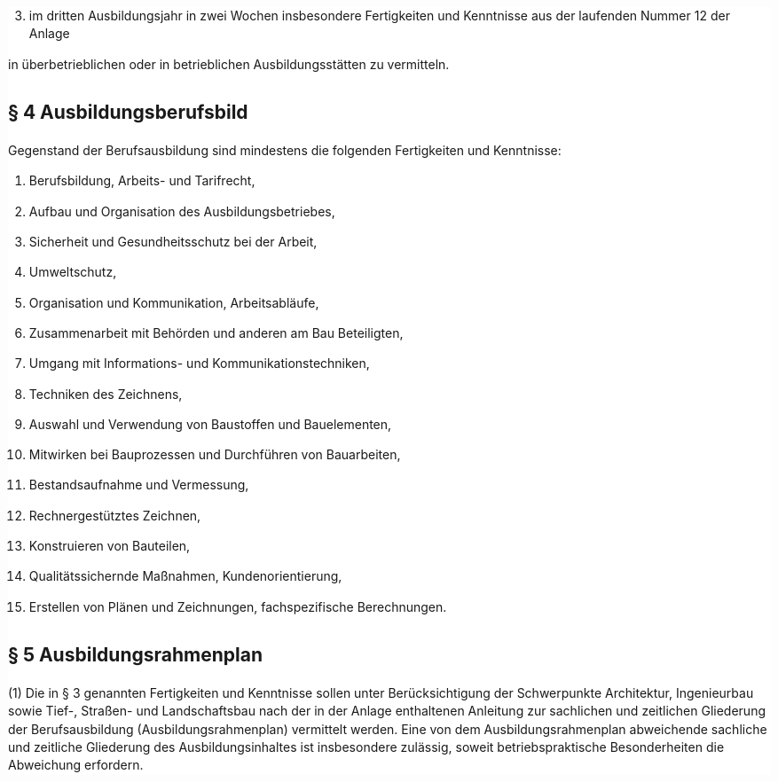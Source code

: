 
3.  im dritten Ausbildungsjahr in zwei Wochen insbesondere Fertigkeiten
    und Kenntnisse aus der laufenden Nummer 12 der Anlage



in überbetrieblichen oder in betrieblichen Ausbildungsstätten zu
vermitteln.


## § 4 Ausbildungsberufsbild

Gegenstand der Berufsausbildung sind mindestens die folgenden
Fertigkeiten und Kenntnisse:

1.  Berufsbildung, Arbeits- und Tarifrecht,


2.  Aufbau und Organisation des Ausbildungsbetriebes,


3.  Sicherheit und Gesundheitsschutz bei der Arbeit,


4.  Umweltschutz,


5.  Organisation und Kommunikation, Arbeitsabläufe,


6.  Zusammenarbeit mit Behörden und anderen am Bau Beteiligten,


7.  Umgang mit Informations- und Kommunikationstechniken,


8.  Techniken des Zeichnens,


9.  Auswahl und Verwendung von Baustoffen und Bauelementen,


10. Mitwirken bei Bauprozessen und Durchführen von Bauarbeiten,


11. Bestandsaufnahme und Vermessung,


12. Rechnergestütztes Zeichnen,


13. Konstruieren von Bauteilen,


14. Qualitätssichernde Maßnahmen, Kundenorientierung,


15. Erstellen von Plänen und Zeichnungen, fachspezifische Berechnungen.





## § 5 Ausbildungsrahmenplan

(1) Die in § 3 genannten Fertigkeiten und Kenntnisse sollen unter
Berücksichtigung der Schwerpunkte Architektur, Ingenieurbau sowie
Tief-, Straßen- und Landschaftsbau nach der in der Anlage enthaltenen
Anleitung zur sachlichen und zeitlichen Gliederung der
Berufsausbildung (Ausbildungsrahmenplan) vermittelt werden. Eine von
dem Ausbildungsrahmenplan abweichende sachliche und zeitliche
Gliederung des Ausbildungsinhaltes ist insbesondere zulässig, soweit
betriebspraktische Besonderheiten die Abweichung erfordern.
